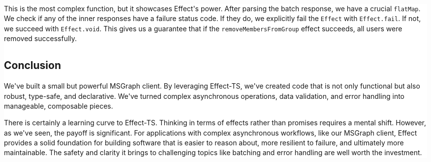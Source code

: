 This is the most complex function, but it showcases Effect's power. After
parsing the batch response, we have a crucial `flatMap`. We check if any of the
inner responses have a failure status code. If they do, we explicitly fail the
`Effect` with `Effect.fail`. If not, we succeed with `Effect.void`. This gives
us a guarantee that if the `removeMembersFromGroup` effect succeeds, all users
were removed successfully.

## Conclusion

We've built a small but powerful MSGraph client. By leveraging Effect-TS, we've
created code that is not only functional but also robust, type-safe, and
declarative. We've turned complex asynchronous operations, data validation, and
error handling into manageable, composable pieces.

There is certainly a learning curve to Effect-TS. Thinking in terms of effects
rather than promises requires a mental shift. However, as we've seen, the payoff
is significant. For applications with complex asynchronous workflows, like our
MSGraph client, Effect provides a solid foundation for building software that is
easier to reason about, more resilient to failure, and ultimately more
maintainable. The safety and clarity it brings to challenging topics like
batching and error handling are well worth the investment.
